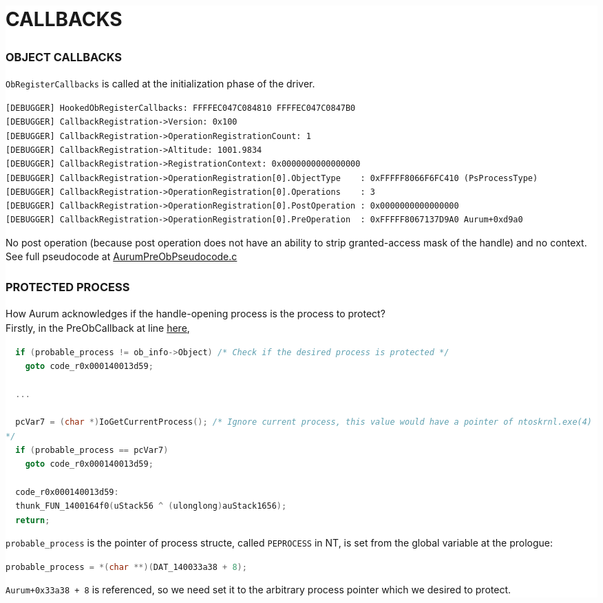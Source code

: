 # CALLBACKS

### OBJECT CALLBACKS

`ObRegisterCallbacks` is called at the initialization phase of the driver.

```
[DEBUGGER] HookedObRegisterCallbacks: FFFFEC047C084810 FFFFEC047C0847B0
[DEBUGGER] CallbackRegistration->Version: 0x100
[DEBUGGER] CallbackRegistration->OperationRegistrationCount: 1
[DEBUGGER] CallbackRegistration->Altitude: 1001.9834
[DEBUGGER] CallbackRegistration->RegistrationContext: 0x0000000000000000
[DEBUGGER] CallbackRegistration->OperationRegistration[0].ObjectType    : 0xFFFFF8066F6FC410 (PsProcessType)
[DEBUGGER] CallbackRegistration->OperationRegistration[0].Operations    : 3
[DEBUGGER] CallbackRegistration->OperationRegistration[0].PostOperation : 0x0000000000000000
[DEBUGGER] CallbackRegistration->OperationRegistration[0].PreOperation  : 0xFFFFF8067137D9A0 Aurum+0xd9a0
```

No post operation (because post operation does not have an ability to strip granted-access mask of the handle) and no context.  
See full pseudocode at [AurumPreObPseudocode.c](AurumPreObPseudocode.c)

### PROTECTED PROCESS

How Aurum acknowledges if the handle-opening process is the process to protect?  
Firstly, in the PreObCallback at line [here](https://github.com/kkent030315/AurumRE/blob/main/AurumPreObPseudocode.c#L694),

```c
  if (probable_process != ob_info->Object) /* Check if the desired process is protected */
    goto code_r0x000140013d59;
    
  ...
  
  pcVar7 = (char *)IoGetCurrentProcess(); /* Ignore current process, this value would have a pointer of ntoskrnl.exe(4) */
  if (probable_process == pcVar7)
    goto code_r0x000140013d59;
    
  code_r0x000140013d59:
  thunk_FUN_1400164f0(uStack56 ^ (ulonglong)auStack1656);
  return;
```

`probable_process` is the pointer of process structe, called `PEPROCESS` in NT, is set from the global variable at the prologue:

```c
probable_process = *(char **)(DAT_140033a38 + 8);
```

`Aurum+0x33a38 + 8` is referenced, so we need set it to the arbitrary process pointer which we desired to protect.
